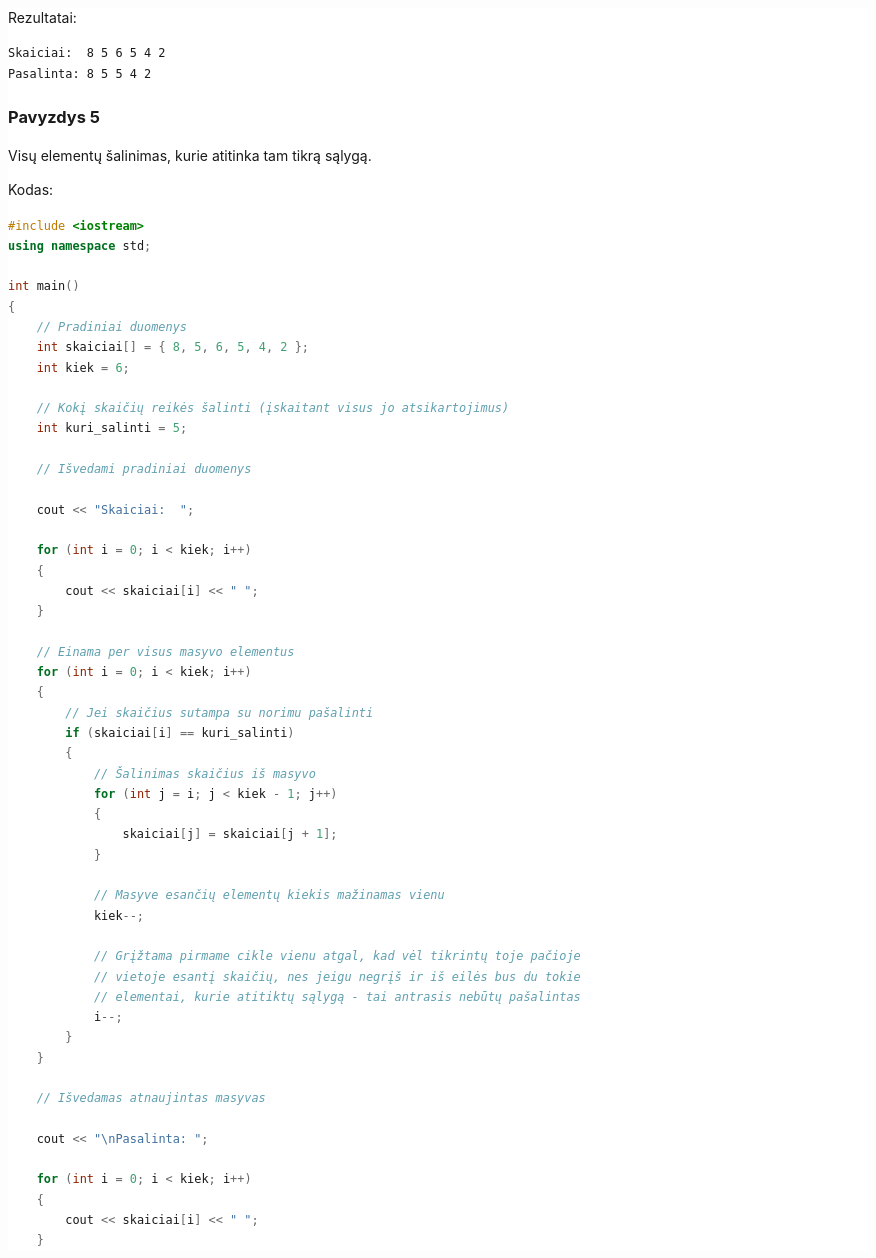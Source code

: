 
Rezultatai:

```
Skaiciai:  8 5 6 5 4 2
Pasalinta: 8 5 5 4 2
```

### Pavyzdys 5

Visų elementų šalinimas, kurie atitinka tam tikrą sąlygą.

Kodas:

```cpp
#include <iostream>
using namespace std;

int main()
{
    // Pradiniai duomenys
    int skaiciai[] = { 8, 5, 6, 5, 4, 2 };
    int kiek = 6;

    // Kokį skaičių reikės šalinti (įskaitant visus jo atsikartojimus)
    int kuri_salinti = 5;

    // Išvedami pradiniai duomenys

    cout << "Skaiciai:  ";

    for (int i = 0; i < kiek; i++)
    {
        cout << skaiciai[i] << " ";
    }

    // Einama per visus masyvo elementus
    for (int i = 0; i < kiek; i++)
    {
        // Jei skaičius sutampa su norimu pašalinti
        if (skaiciai[i] == kuri_salinti)
        {
            // Šalinimas skaičius iš masyvo
            for (int j = i; j < kiek - 1; j++)
            {
                skaiciai[j] = skaiciai[j + 1];
            }

            // Masyve esančių elementų kiekis mažinamas vienu
            kiek--;

            // Grįžtama pirmame cikle vienu atgal, kad vėl tikrintų toje pačioje
            // vietoje esantį skaičių, nes jeigu negrįš ir iš eilės bus du tokie
            // elementai, kurie atitiktų sąlygą - tai antrasis nebūtų pašalintas
            i--;
        }
    }

    // Išvedamas atnaujintas masyvas

    cout << "\nPasalinta: ";

    for (int i = 0; i < kiek; i++)
    {
        cout << skaiciai[i] << " ";
    }
```